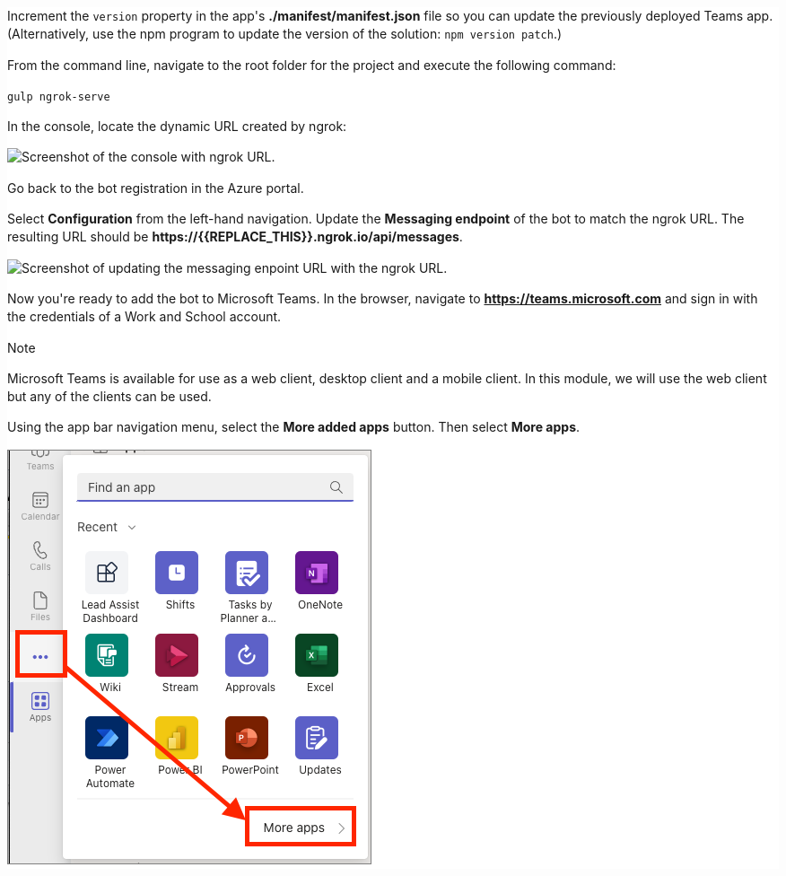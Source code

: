 Increment the `version` property in the app's **./manifest/manifest.json** file so you can update the previously deployed Teams app. (Alternatively, use the npm program to update the version of the solution: `npm version patch`.)

From the command line, navigate to the root folder for the project and execute the following command:

```console
gulp ngrok-serve
```

In the console, locate the dynamic URL created by ngrok:

![Screenshot of the console with ngrok URL.](../../Linked_Image_Files/4-Teams/task-modules/07-test-bot-01.png)

Go back to the bot registration in the Azure portal.

Select **Configuration** from the left-hand navigation. Update the **Messaging endpoint** of the bot to match the ngrok URL. The resulting URL should be **https://{{REPLACE_THIS}}.ngrok.io/api/messages**.

![Screenshot of updating the messaging enpoint URL with the ngrok URL.](../../Linked_Image_Files/4-Teams/task-modules/07-test-bot-02.png)

Now you're ready to add the bot to Microsoft Teams. In the browser, navigate to **https://teams.microsoft.com** and sign in with the credentials of a Work and School account.

> [!NOTE]
> Microsoft Teams is available for use as a web client, desktop client and a mobile client. In this module, we will use the web client but any of the clients can be used.

Using the app bar navigation menu, select the **More added apps** button. Then select **More apps**.

![Screenshot of More added apps dialog in Microsoft Teams.](../../Linked_Image_Files/4-Teams/task-modules/03-yo-teams-05.png)
